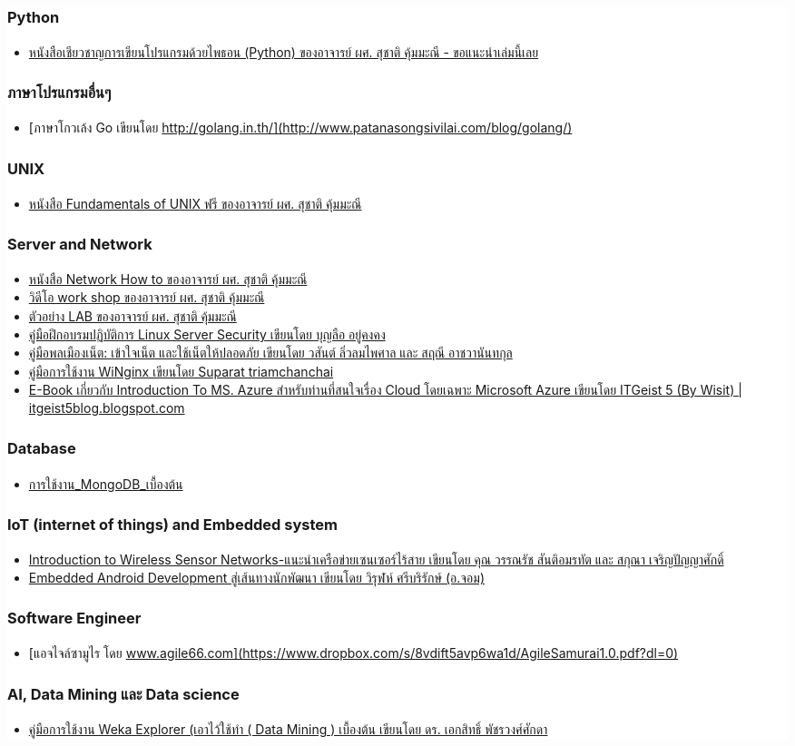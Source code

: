 ### Python

* [หนังสือเชียวชาญการเขียนโปรแกรมด้วยไพธอน (Python) ของอาจารย์ ผศ. สุชาติ คุ้มมะณี - ขอแนะนำเล่มนี้เลย](https://isan.msu.ac.th/suchart/ProgrammingExpertwithPython.pdf)

### ภาษาโปรแกรมอื่นๆ 

* [ภาษาโกวเล้ง Go เขียนโดย http://golang.in.th/](http://www.patanasongsivilai.com/blog/golang/)

### UNIX

* [หนังสือ Fundamentals of UNIX ฟรี ของอาจารย์ ผศ. สุชาติ คุ้มมะณี](https://isan.msu.ac.th/suchart/Unix/FundaOfUnix.pdf)

### Server and Network

* [หนังสือ Network How to ของอาจารย์ ผศ. สุชาติ คุ้มมะณี](https://isan.msu.ac.th/suchart/NetworkHowTo/NetworkHowTo.pdf)
* [วิดีโอ work shop ของอาจารย์ ผศ. สุชาติ คุ้มมะณี](https://isan.msu.ac.th/suchart/NetworkHowTo/Workshop/)
* [ตัวอย่าง LAB ของอาจารย์ ผศ. สุชาติ คุ้มมะณี](https://isan.msu.ac.th/suchart/NetworkHowTo/LAB/)
* [คู่มือฝึกอบรมปฏิบัติการ Linux Server Security เขียนโดย บุญลือ อยู่คงคง](http://ebooks.in.th/ebook/584/คู่มือฝึกอบรมปฏิบัติการ_Linux_Server_Security/)
* [คู่มือพลเมืองเน็ต: เข้าใจเน็ต และใช้เน็ตให้ปลอดภัย เขียนโดย วสันต์ ลิ่วลมไพศาล และ สฤณี อาชวานันทกุล](https://thainetizen.org/wp-content/uploads/2013/05/netizen-handbook-201304.pdf)
* [คู่มือการใช้งาน WiNginx เขียนโดย Suparat triamchanchai](http://www.ebooks.in.th/ebook/28367/คู่มือการใช้งาน_WiNginx/)
* [E-Book เกี่ยวกับ Introduction To MS. Azure สำหรับท่านที่สนใจเรื่อง Cloud โดยเฉพาะ Microsoft Azure 
เขียนโดย ITGeist 5 (By Wisit) | itgeist5blog.blogspot.com](
https://1drv.ms/f/s!An_wkWqol3F3kLhKSF1wl62SOIo8aA)


### Database

* [การใช้งาน_MongoDB_เบื้องต้น](http://www.ebooks.in.th/ebook/37861/การใช้งาน_MongoDB_เบื้องต้น/)

### IoT (internet of things)  and Embedded system

* [Introduction to Wireless Sensor Networks-แนะนำเครือข่ายเซนเซอร์ไร้สาย เขียนโดย คุณ วรรณรัช สันติอมรทัต และ สกุณา เจริญปัญญาศักดิ์](http://www.nectec.or.th/news/news-public-document/introwsn.html)
* [Embedded Android Development สู่เส้นทางนักพัฒนา เขียนโดย วิรุฬห์ ศรีบริรักษ์ (อ.จอม)](https://docs.google.com/forms/d/14GNLWBJIkD2QmoJtpG7nbBHdLT7KBLsFHRn-plfzxtE/viewform)

### Software Engineer

* [แอจไจล์ซามูไร โดย www.agile66.com](https://www.dropbox.com/s/8vdift5avp6wa1d/AgileSamurai1.0.pdf?dl=0)

### AI, Data Mining และ Data science 

* [คู่มือการใช้งาน Weka Explorer (เอาไว้ใช้ทำ ( Data Mining ) เบื้องต้น เขียนโดย ดร. เอกสิทธิ์ พัชรวงศ์ศักดา]( http://dataminingtrend.com/2014/free-weka-book/)
